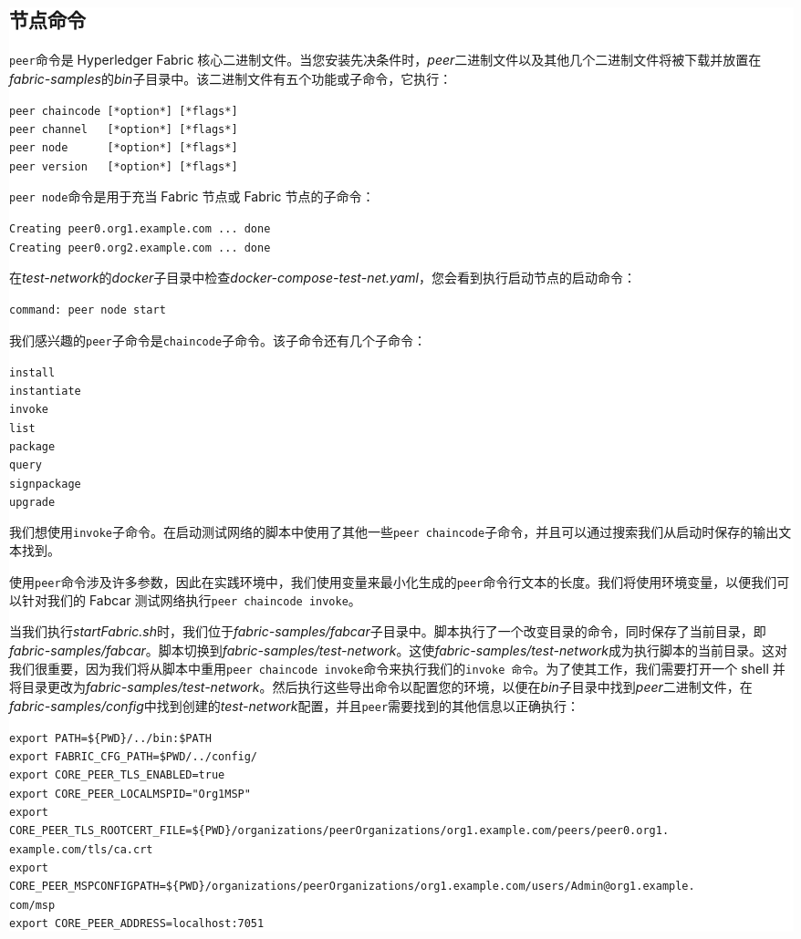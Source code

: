 ## 节点命令

`peer`命令是 Hyperledger Fabric 核心二进制文件。当您安装先决条件时，*peer*二进制文件以及其他几个二进制文件将被下载并放置在*fabric-samples*的*bin*子目录中。该二进制文件有五个功能或子命令，它执行：

```
peer chaincode [*option*] [*flags*]
peer channel   [*option*] [*flags*]
peer node      [*option*] [*flags*]
peer version   [*option*] [*flags*]
```

`peer node`命令是用于充当 Fabric 节点或 Fabric 节点的子命令：

```
Creating peer0.org1.example.com ... done
Creating peer0.org2.example.com ... done
```

在*test-network*的*docker*子目录中检查*docker-compose-test-net.yaml*，您会看到执行启动节点的启动命令：

```
command: peer node start
```

我们感兴趣的`peer`子命令是`chaincode`子命令。该子命令还有几个子命令：

```
install
instantiate
invoke
list
package
query
signpackage
upgrade
```

我们想使用`invoke`子命令。在启动测试网络的脚本中使用了其他一些`peer chaincode`子命令，并且可以通过搜索我们从启动时保存的输出文本找到。

使用`peer`命令涉及许多参数，因此在实践环境中，我们使用变量来最小化生成的`peer`命令行文本的长度。我们将使用环境变量，以便我们可以针对我们的 Fabcar 测试网络执行`peer chaincode invoke`。

当我们执行*startFabric.sh*时，我们位于*fabric-samples/fabcar*子目录中。脚本执行了一个改变目录的命令，同时保存了当前目录，即*fabric-samples/fabcar*。脚本切换到*fabric-samples/test-network*。这使*fabric-samples/test-network*成为执行脚本的当前目录。这对我们很重要，因为我们将从脚本中重用`peer chaincode invoke`命令来执行我们的`invoke 命令`。为了使其工作，我们需要打开一个 shell 并将目录更改为*fabric-samples/test-network*。然后执行这些导出命令以配置您的环境，以便在*bin*子目录中找到*peer*二进制文件，在*fabric-samples/config*中找到创建的*test-network*配置，并且`peer`需要找到的其他信息以正确执行：

```
export PATH=${PWD}/../bin:$PATH 
export FABRIC_CFG_PATH=$PWD/../config/
export CORE_PEER_TLS_ENABLED=true
export CORE_PEER_LOCALMSPID="Org1MSP"
export
CORE_PEER_TLS_ROOTCERT_FILE=${PWD}/organizations/peerOrganizations/org1.example.com/peers/peer0.org1.
example.com/tls/ca.crt
export
CORE_PEER_MSPCONFIGPATH=${PWD}/organizations/peerOrganizations/org1.example.com/users/Admin@org1.example.
com/msp
export CORE_PEER_ADDRESS=localhost:7051
```
